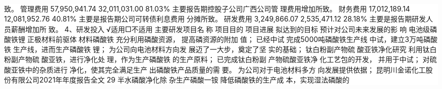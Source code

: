 致。
管理费用
57,950,941.74
32,011,031.00
81.03%
主要报告期控股子公司广西公司管
理费用增加所致。
财务费用
17,012,189.14
12,081,952.76
40.81%
主要是报告期公司可转债利息费用
分摊所致。
研发费用
3,249,866.07
2,535,471.12
28.18%
主要是报告期研发人员薪酬增加所
致。
4、研发投入
√适用□不适用
主要研发项目名
称
项目目的
项目进展
拟达到的目标
预计对公司未来发展的影
响
电池级磷酸铁锂
正极材料前驱体
材料磷酸铁
充分利用磷酸资源，
提高磷资源的附加
值；
已经中试
完成5000吨磷酸铁生产线
中试，建立3万吨磷酸铁
生产线，进而生产磷酸铁
锂；
为公司向电池材料方向发
展迈了一大步，奠定了坚
实的基础；
钛白粉副产物硫
酸亚铁净化研究
利用钛白粉副产物硫
酸亚铁，进行净化处
理，作为生产磷酸铁
的生产原料；
已完成钛白粉副
产物硫酸亚铁净
化工艺包的开发，
并用于中试；
对硫酸亚铁中的杂质进行
净化，使其完全满足生产
出磷酸铁产品质量的需
要。
为公司对于电池材料多方
向发展提供依据；
昆明川金诺化工股份有限公司2021年年度报告全文
29
半水磷酸净化除
杂生产磷酸一铵
降低磷酸铁的生产成
本，实现湿法磷酸的